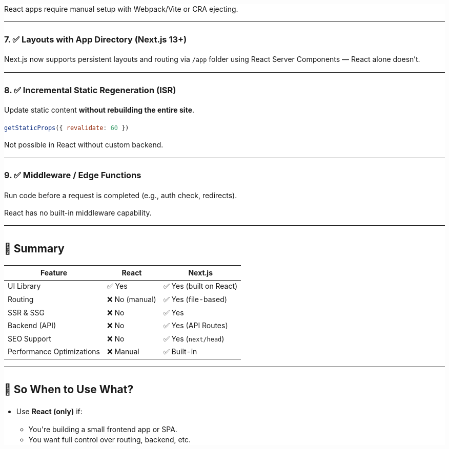 React apps require manual setup with Webpack/Vite or CRA ejecting.

---

### 7. ✅ **Layouts with App Directory (Next.js 13+)**

Next.js now supports persistent layouts and routing via `/app` folder using React Server Components — React alone doesn’t.

---

### 8. ✅ **Incremental Static Regeneration (ISR)**

Update static content **without rebuilding the entire site**.

```js
getStaticProps({ revalidate: 60 })
```

Not possible in React without custom backend.

---

### 9. ✅ **Middleware / Edge Functions**

Run code before a request is completed (e.g., auth check, redirects).

React has no built-in middleware capability.

---

## 📌 Summary

| Feature                   | React         | Next.js                |
| ------------------------- | ------------- | ---------------------- |
| UI Library                | ✅ Yes         | ✅ Yes (built on React) |
| Routing                   | ❌ No (manual) | ✅ Yes (file-based)     |
| SSR & SSG                 | ❌ No          | ✅ Yes                  |
| Backend (API)             | ❌ No          | ✅ Yes (API Routes)     |
| SEO Support               | ❌ No          | ✅ Yes (`next/head`)    |
| Performance Optimizations | ❌ Manual      | ✅ Built-in             |

---

## 🎯 So When to Use What?

* Use **React (only)** if:

  * You're building a small frontend app or SPA.
  * You want full control over routing, backend, etc.
